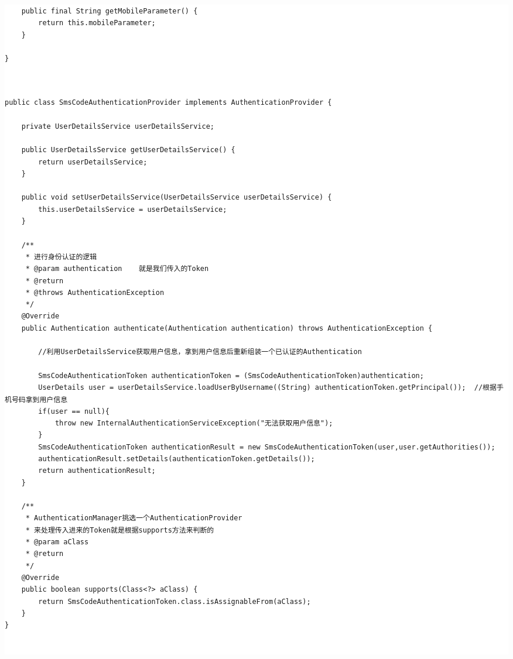 ```
    public final String getMobileParameter() {
        return this.mobileParameter;
    }

}



```

```
public class SmsCodeAuthenticationProvider implements AuthenticationProvider {

    private UserDetailsService userDetailsService;

    public UserDetailsService getUserDetailsService() {
        return userDetailsService;
    }

    public void setUserDetailsService(UserDetailsService userDetailsService) {
        this.userDetailsService = userDetailsService;
    }

    /**
     * 进行身份认证的逻辑
     * @param authentication    就是我们传入的Token
     * @return
     * @throws AuthenticationException
     */
    @Override
    public Authentication authenticate(Authentication authentication) throws AuthenticationException {

        //利用UserDetailsService获取用户信息，拿到用户信息后重新组装一个已认证的Authentication

        SmsCodeAuthenticationToken authenticationToken = (SmsCodeAuthenticationToken)authentication;
        UserDetails user = userDetailsService.loadUserByUsername((String) authenticationToken.getPrincipal());  //根据手机号码拿到用户信息
        if(user == null){
            throw new InternalAuthenticationServiceException("无法获取用户信息");
        }
        SmsCodeAuthenticationToken authenticationResult = new SmsCodeAuthenticationToken(user,user.getAuthorities());
        authenticationResult.setDetails(authenticationToken.getDetails());
        return authenticationResult;
    }

    /**
     * AuthenticationManager挑选一个AuthenticationProvider
     * 来处理传入进来的Token就是根据supports方法来判断的
     * @param aClass
     * @return
     */
    @Override
    public boolean supports(Class<?> aClass) {
        return SmsCodeAuthenticationToken.class.isAssignableFrom(aClass);
    }
}



```
